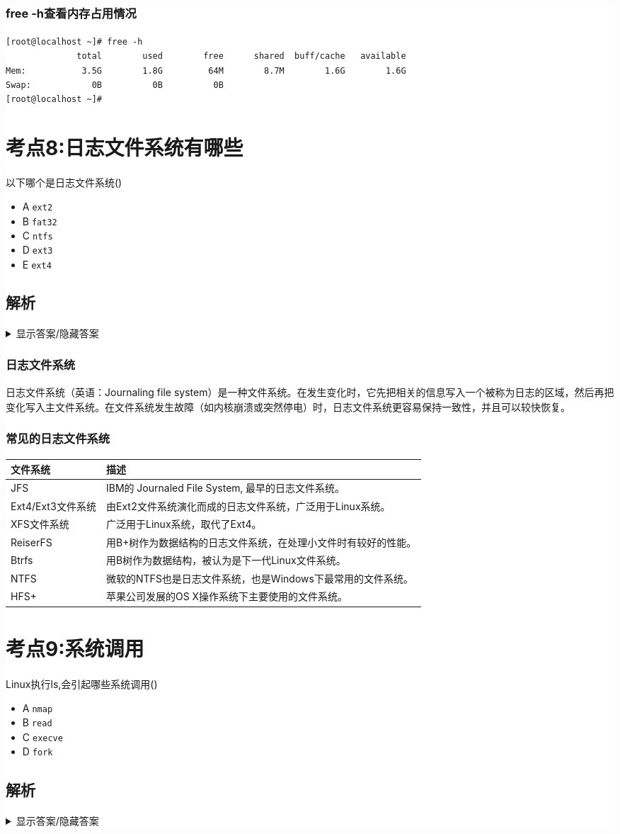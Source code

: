 ### free -h查看内存占用情况
```
[root@localhost ~]# free -h
              total        used        free      shared  buff/cache   available
Mem:           3.5G        1.8G         64M        8.7M        1.6G        1.6G
Swap:            0B          0B          0B
[root@localhost ~]# 
```
# 考点8:日志文件系统有哪些
以下哪个是日志文件系统()
- A `ext2`
- B `fat32`
- C `ntfs`
- D `ext3`
- E `ext4`

## 解析
<details><summary>显示答案/隐藏答案</summary></details>

### 日志文件系统
日志文件系统（英语：Journaling file system）是一种文件系统。在发生变化时，它先把相关的信息写入一个被称为日志的区域，然后再把变化写入主文件系统。在文件系统发生故障（如内核崩溃或突然停电）时，日志文件系统更容易保持一致性，并且可以较快恢复。

### 常见的日志文件系统

|文件系统|描述|
|:---|:---|
|JFS|IBM的 Journaled File System, 最早的日志文件系统。|
|Ext4/Ext3文件系统|由Ext2文件系统演化而成的日志文件系统，广泛用于Linux系统。|
|XFS文件系统|广泛用于Linux系统，取代了Ext4。|
|ReiserFS|用B+树作为数据结构的日志文件系统，在处理小文件时有较好的性能。|
|Btrfs|用B树作为数据结构，被认为是下一代Linux文件系统。|
|NTFS|微软的NTFS也是日志文件系统，也是Windows下最常用的文件系统。|
|HFS+|苹果公司发展的OS X操作系统下主要使用的文件系统。|

# 考点9:系统调用
Linux执行ls,会引起哪些系统调用()
- A `nmap`
- B `read`
- C `execve`
- D `fork`

## 解析
<details><summary>显示答案/隐藏答案</summary></details>
